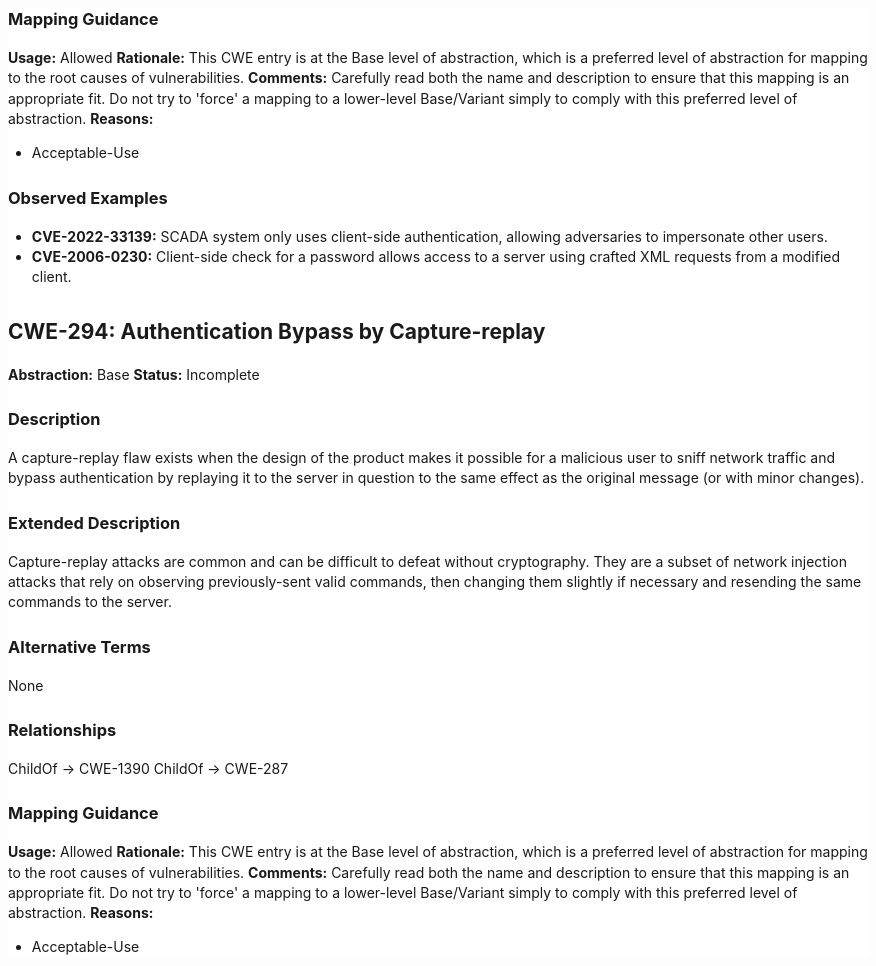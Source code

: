 ### Mapping Guidance
**Usage:** Allowed
**Rationale:** This CWE entry is at the Base level of abstraction, which is a preferred level of abstraction for mapping to the root causes of vulnerabilities.
**Comments:** Carefully read both the name and description to ensure that this mapping is an appropriate fit. Do not try to 'force' a mapping to a lower-level Base/Variant simply to comply with this preferred level of abstraction.
**Reasons:**
- Acceptable-Use



### Observed Examples
- **CVE-2022-33139:** SCADA system only uses client-side authentication, allowing adversaries to impersonate other users.
- **CVE-2006-0230:** Client-side check for a password allows access to a server using crafted XML requests from a modified client.




## CWE-294: Authentication Bypass by Capture-replay
**Abstraction:** Base
**Status:** Incomplete

### Description
A capture-replay flaw exists when the design of the product makes it possible for a malicious user to sniff network traffic and bypass authentication by replaying it to the server in question to the same effect as the original message (or with minor changes).

### Extended Description
Capture-replay attacks are common and can be difficult to defeat without cryptography. They are a subset of network injection attacks that rely on observing previously-sent valid commands, then changing them slightly if necessary and resending the same commands to the server.

### Alternative Terms
None

### Relationships
ChildOf -> CWE-1390
ChildOf -> CWE-287

### Mapping Guidance
**Usage:** Allowed
**Rationale:** This CWE entry is at the Base level of abstraction, which is a preferred level of abstraction for mapping to the root causes of vulnerabilities.
**Comments:** Carefully read both the name and description to ensure that this mapping is an appropriate fit. Do not try to 'force' a mapping to a lower-level Base/Variant simply to comply with this preferred level of abstraction.
**Reasons:**
- Acceptable-Use
